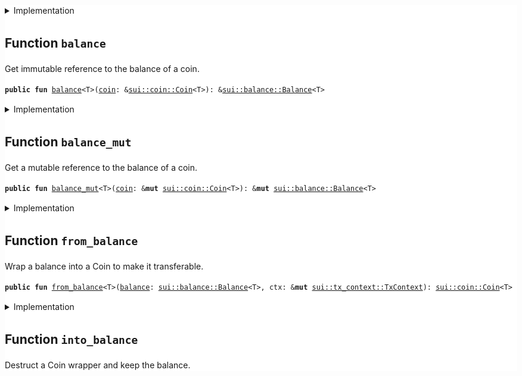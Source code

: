 

<details><summary>Implementation</summary></details>

<a name="sui_coin_balance"></a>

## Function `balance`

Get immutable reference to the balance of a coin.


<pre><code><b>public</b> <b>fun</b> <a href="../sui/balance.md#sui_balance">balance</a>&lt;T&gt;(<a href="../sui/coin.md#sui_coin">coin</a>: &<a href="../sui/coin.md#sui_coin_Coin">sui::coin::Coin</a>&lt;T&gt;): &<a href="../sui/balance.md#sui_balance_Balance">sui::balance::Balance</a>&lt;T&gt;
</code></pre>



<details><summary>Implementation</summary></details>

<a name="sui_coin_balance_mut"></a>

## Function `balance_mut`

Get a mutable reference to the balance of a coin.


<pre><code><b>public</b> <b>fun</b> <a href="../sui/coin.md#sui_coin_balance_mut">balance_mut</a>&lt;T&gt;(<a href="../sui/coin.md#sui_coin">coin</a>: &<b>mut</b> <a href="../sui/coin.md#sui_coin_Coin">sui::coin::Coin</a>&lt;T&gt;): &<b>mut</b> <a href="../sui/balance.md#sui_balance_Balance">sui::balance::Balance</a>&lt;T&gt;
</code></pre>



<details><summary>Implementation</summary></details>

<a name="sui_coin_from_balance"></a>

## Function `from_balance`

Wrap a balance into a Coin to make it transferable.


<pre><code><b>public</b> <b>fun</b> <a href="../sui/coin.md#sui_coin_from_balance">from_balance</a>&lt;T&gt;(<a href="../sui/balance.md#sui_balance">balance</a>: <a href="../sui/balance.md#sui_balance_Balance">sui::balance::Balance</a>&lt;T&gt;, ctx: &<b>mut</b> <a href="../sui/tx_context.md#sui_tx_context_TxContext">sui::tx_context::TxContext</a>): <a href="../sui/coin.md#sui_coin_Coin">sui::coin::Coin</a>&lt;T&gt;
</code></pre>



<details><summary>Implementation</summary></details>

<a name="sui_coin_into_balance"></a>

## Function `into_balance`

Destruct a Coin wrapper and keep the balance.
